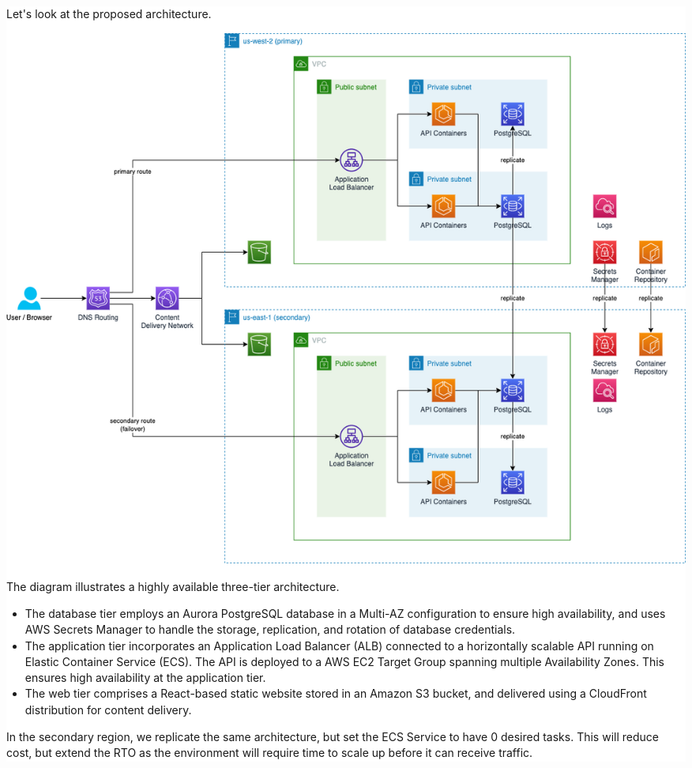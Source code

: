 Let's look at the proposed architecture.

![3-Tier Architecture](images/Architecture.png "Figure 1. Architecture diagram for a highly available 3-tier architecture with cross-region replication.")

The diagram illustrates a highly available three-tier architecture.

* The database tier employs an Aurora PostgreSQL database in a Multi-AZ configuration to ensure high availability, and uses AWS Secrets Manager to handle the storage, replication, and rotation of database credentials. 
* The application tier incorporates an Application Load Balancer (ALB) connected to a horizontally scalable API running on Elastic Container Service (ECS). The API is deployed to a AWS EC2 Target Group spanning multiple Availability Zones. This ensures high availability at the application tier.
* The web tier comprises a React-based static website stored in an Amazon S3 bucket, and delivered using a CloudFront distribution for content delivery.

In the secondary region, we replicate the same architecture, but set the ECS Service to have 0 desired tasks. This will reduce cost, but extend the RTO as the environment will require time to scale up before it can receive traffic.

